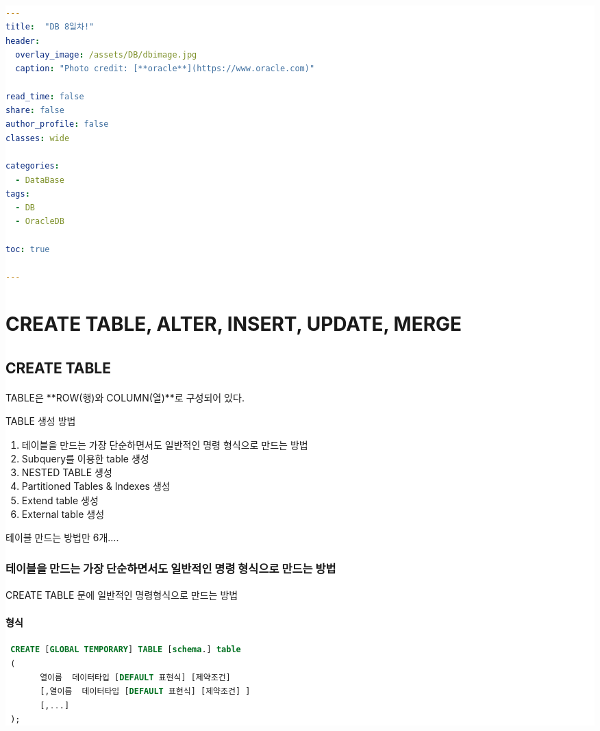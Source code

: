 ```yaml
---
title:  "DB 8일차!"
header:
  overlay_image: /assets/DB/dbimage.jpg
  caption: "Photo credit: [**oracle**](https://www.oracle.com)"

read_time: false
share: false
author_profile: false
classes: wide

categories:
  - DataBase
tags:
  - DB
  - OracleDB

toc: true

---
```


# CREATE TABLE, ALTER, INSERT, UPDATE, MERGE


## CREATE TABLE

TABLE은 **ROW(행)와 COLUMN(열)**로 구성되어 있다.

TABLE 생성 방법
1. 테이블을 만드는 가장 단순하면서도 일반적인 명령 형식으로 만드는 방법  
2. Subquery를 이용한 table 생성  
3. NESTED TABLE 생성  
4. Partitioned Tables & Indexes 생성  
5. Extend table 생성  
6. External table 생성  

테이블 만드는 방법만 6개….  


### 테이블을 만드는 가장 단순하면서도 일반적인 명령 형식으로 만드는 방법

CREATE TABLE 문에 일반적인 명령형식으로 만드는 방법

#### 형식
```sql
 CREATE [GLOBAL TEMPORARY] TABLE [schema.] table
 ( 
       열이름  데이터타입 [DEFAULT 표현식] [제약조건] 
       [,열이름  데이터타입 [DEFAULT 표현식] [제약조건] ] 
       [,...]  
 );
```
